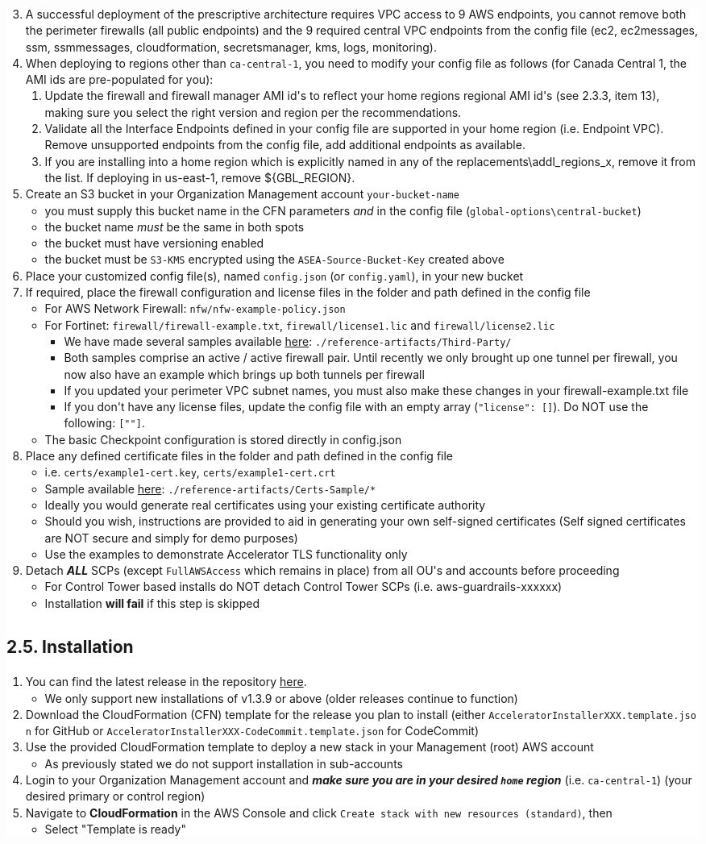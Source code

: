 3. A successful deployment of the prescriptive architecture requires VPC access to 9 AWS endpoints, you cannot remove both the perimeter firewalls (all public endpoints) and the 9 required central VPC endpoints from the config file (ec2, ec2messages, ssm, ssmmessages, cloudformation, secretsmanager, kms, logs, monitoring).
4. When deploying to regions other than `ca-central-1`, you need to modify your config file as follows (for Canada Central 1, the AMI ids are pre-populated for you):
   1. Update the firewall and firewall manager AMI id's to reflect your home regions regional AMI id's (see 2.3.3, item 13), making sure you select the right version and region per the recommendations.
   2. Validate all the Interface Endpoints defined in your config file are supported in your home region (i.e. Endpoint VPC). Remove unsupported endpoints from the config file, add additional endpoints as available.
   3. If you are installing into a home region which is explicitly named in any of the replacements\addl_regions_x, remove it from the list. If deploying in us-east-1, remove ${GBL_REGION}.
5. Create an S3 bucket in your Organization Management account `your-bucket-name`
   - you must supply this bucket name in the CFN parameters _and_ in the config file (`global-options\central-bucket`)
   - the bucket name _must_ be the same in both spots
   - the bucket must have versioning enabled
   - the bucket must be `S3-KMS` encrypted using the `ASEA-Source-Bucket-Key` created above
6. Place your customized config file(s), named `config.json` (or `config.yaml`), in your new bucket
7. If required, place the firewall configuration and license files in the folder and path defined in the config file
   - For AWS Network Firewall: `nfw/nfw-example-policy.json`
   - For Fortinet: `firewall/firewall-example.txt`, `firewall/license1.lic` and `firewall/license2.lic`
     - We have made several samples available [here](../../reference-artifacts/Third-Party): `./reference-artifacts/Third-Party/`
     - Both samples comprise an active / active firewall pair. Until recently we only brought up one tunnel per firewall, you now also have an example which brings up both tunnels per firewall
     - If you updated your perimeter VPC subnet names, you must also make these changes in your firewall-example.txt file
     - If you don't have any license files, update the config file with an empty array (`"license": []`). Do NOT use the following: `[""]`.
   - The basic Checkpoint configuration is stored directly in config.json
8. Place any defined certificate files in the folder and path defined in the config file
   - i.e. `certs/example1-cert.key`, `certs/example1-cert.crt`
   - Sample available [here](../../reference-artifacts/Certs-Sample/): `./reference-artifacts/Certs-Sample/*`
   - Ideally you would generate real certificates using your existing certificate authority
   - Should you wish, instructions are provided to aid in generating your own self-signed certificates (Self signed certificates are NOT secure and simply for demo purposes)
   - Use the examples to demonstrate Accelerator TLS functionality only
9. Detach **_ALL_** SCPs (except `FullAWSAccess` which remains in place) from all OU's and accounts before proceeding
   - For Control Tower based installs do NOT detach Control Tower SCPs (i.e. aws-guardrails-xxxxxx)
   - Installation **will fail** if this step is skipped

## 2.5. Installation

1. You can find the latest release in the repository [here](https://github.com/aws-samples/aws-secure-environment-accelerator/releases).
   - We only support new installations of v1.3.9 or above (older releases continue to function)
2. Download the CloudFormation (CFN) template for the release you plan to install (either `AcceleratorInstallerXXX.template.json` for GitHub or `AcceleratorInstallerXXX-CodeCommit.template.json` for CodeCommit)
3. Use the provided CloudFormation template to deploy a new stack in your Management (root) AWS account
   - As previously stated we do not support installation in sub-accounts
4. Login to your Organization Management account and **_make sure you are in your desired `home` region_** (i.e. `ca-central-1`) (your desired primary or control region)
5. Navigate to **CloudFormation** in the AWS Console and click `Create stack with new resources (standard)`, then
   - Select "Template is ready"
